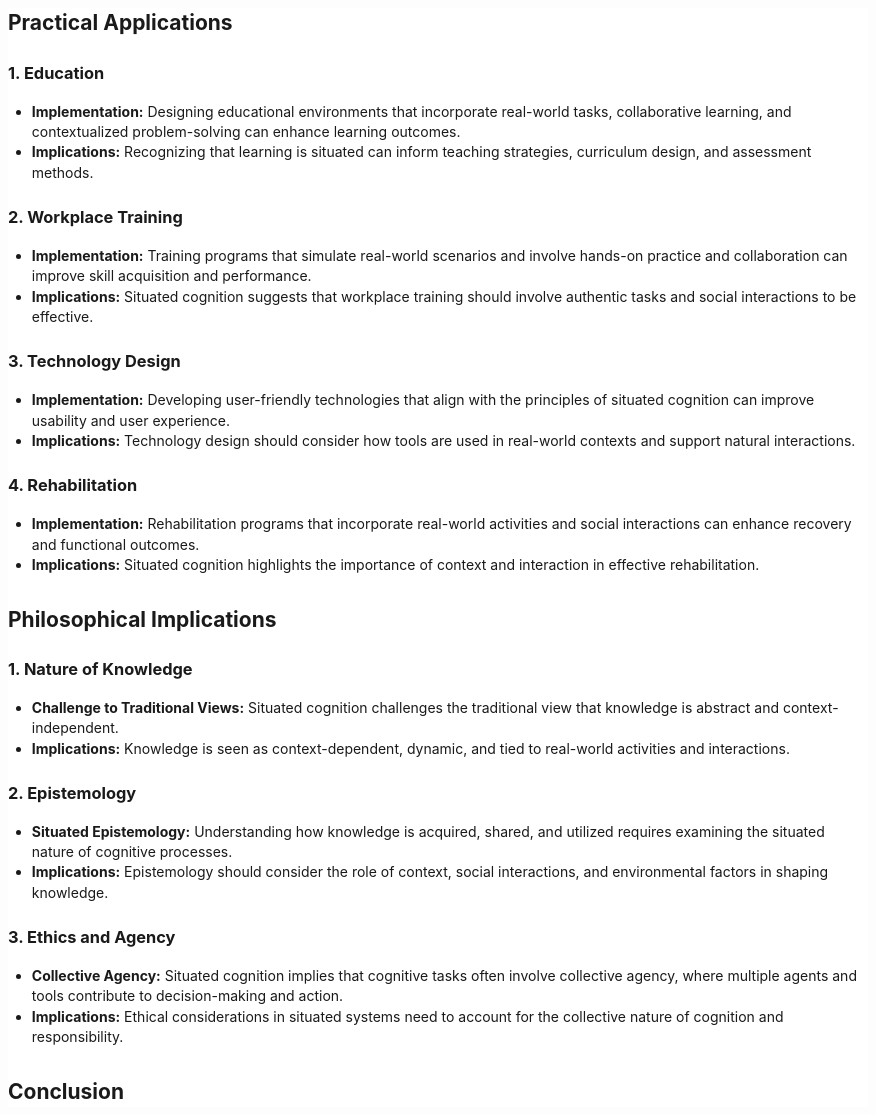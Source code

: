 ## Practical Applications

### 1. Education
- **Implementation:** Designing educational environments that incorporate real-world tasks, collaborative learning, and contextualized problem-solving can enhance learning outcomes.
- **Implications:** Recognizing that learning is situated can inform teaching strategies, curriculum design, and assessment methods.

### 2. Workplace Training
- **Implementation:** Training programs that simulate real-world scenarios and involve hands-on practice and collaboration can improve skill acquisition and performance.
- **Implications:** Situated cognition suggests that workplace training should involve authentic tasks and social interactions to be effective.

### 3. Technology Design
- **Implementation:** Developing user-friendly technologies that align with the principles of situated cognition can improve usability and user experience.
- **Implications:** Technology design should consider how tools are used in real-world contexts and support natural interactions.

### 4. Rehabilitation
- **Implementation:** Rehabilitation programs that incorporate real-world activities and social interactions can enhance recovery and functional outcomes.
- **Implications:** Situated cognition highlights the importance of context and interaction in effective rehabilitation.

## Philosophical Implications

### 1. Nature of Knowledge
- **Challenge to Traditional Views:** Situated cognition challenges the traditional view that knowledge is abstract and context-independent.
- **Implications:** Knowledge is seen as context-dependent, dynamic, and tied to real-world activities and interactions.

### 2. Epistemology
- **Situated Epistemology:** Understanding how knowledge is acquired, shared, and utilized requires examining the situated nature of cognitive processes.
- **Implications:** Epistemology should consider the role of context, social interactions, and environmental factors in shaping knowledge.

### 3. Ethics and Agency
- **Collective Agency:** Situated cognition implies that cognitive tasks often involve collective agency, where multiple agents and tools contribute to decision-making and action.
- **Implications:** Ethical considerations in situated systems need to account for the collective nature of cognition and responsibility.

## Conclusion
